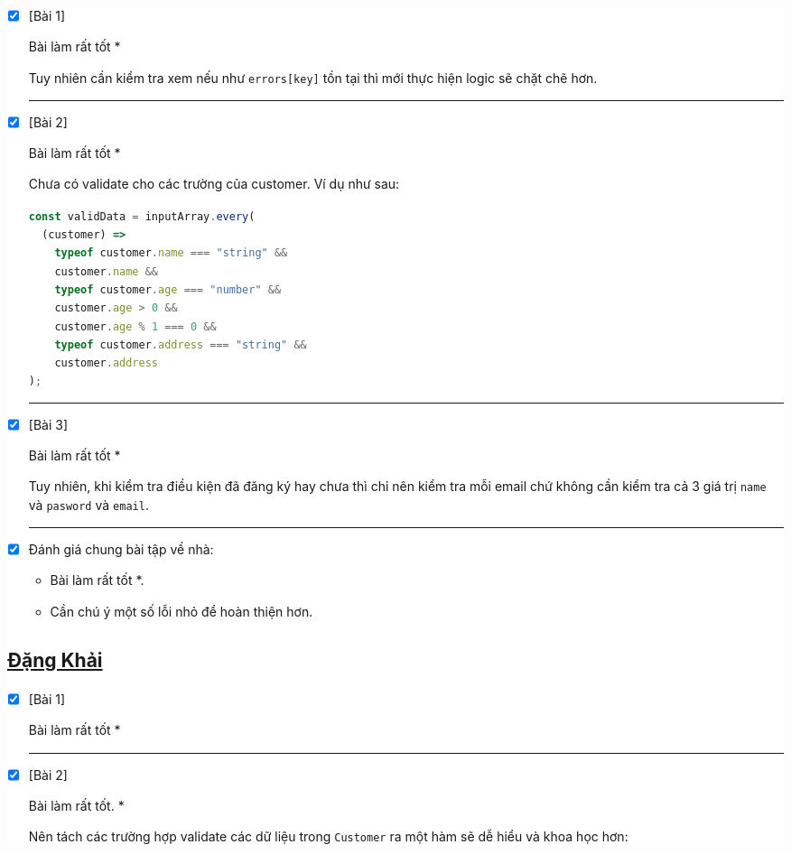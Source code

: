 - [x] [Bài 1]

  Bài làm rất tốt \*

  Tuy nhiên cần kiểm tra xem nếu như `errors[key]` tồn tại thì mới thực hiện logic sẽ chặt chẽ hơn.

  ***

- [x] [Bài 2]

  Bài làm rất tốt \*

  Chưa có validate cho các trường của customer. Ví dụ như sau:

  ```js
  const validData = inputArray.every(
    (customer) =>
      typeof customer.name === "string" &&
      customer.name &&
      typeof customer.age === "number" &&
      customer.age > 0 &&
      customer.age % 1 === 0 &&
      typeof customer.address === "string" &&
      customer.address
  );
  ```

  ***

- [x] [Bài 3]

  Bài làm rất tốt \*

  Tuy nhiên, khi kiểm tra điều kiện đã đăng ký hay chưa thì chỉ nên kiểm tra mỗi email chứ không cần kiểm tra cả 3 giá trị `name` và `pasword` và `email`.

  ***

- [x] Đánh giá chung bài tập về nhà:

  - Bài làm rất tốt \*.

  - Cần chú ý một số lỗi nhỏ để hoàn thiện hơn.

## [Đặng Khải](https://github.com/AlbertKhai/f8-fullstack-offline/blob/main/Day-21/js/main.js)

- [x] [Bài 1]

  Bài làm rất tốt \*

  ***

- [x] [Bài 2]

  Bài làm rất tốt. \*

  Nên tách các trường hợp validate các dữ liệu trong `Customer` ra một hàm sẽ dễ hiểu và khoa học hơn:
